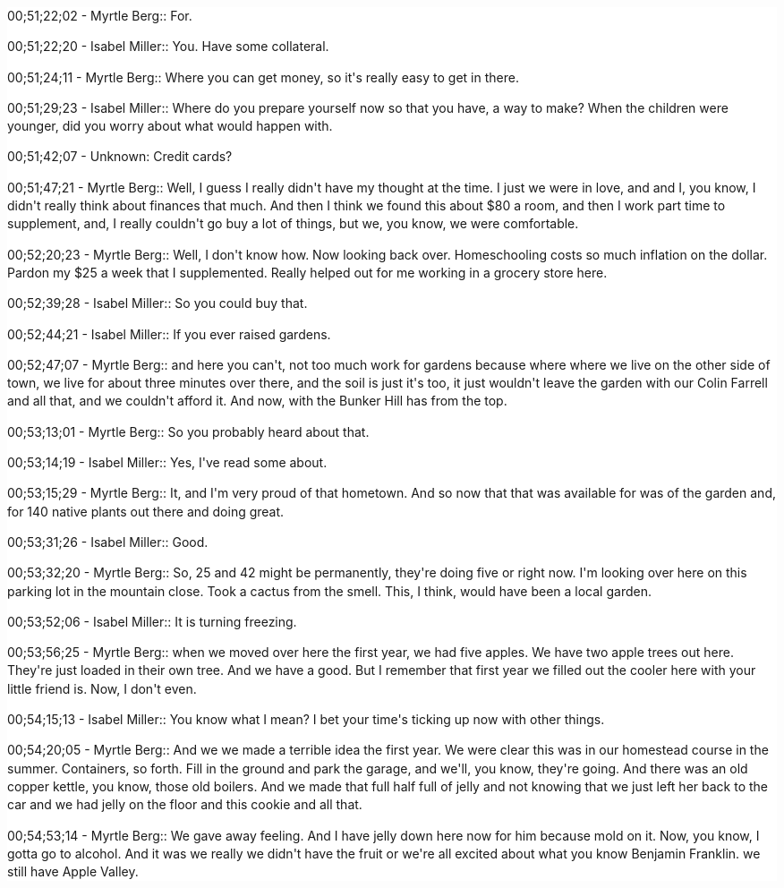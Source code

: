 00;51;22;02 - Myrtle Berg:: For.

00;51;22;20 - Isabel Miller:: You. Have some collateral.

00;51;24;11 - Myrtle Berg:: Where you can get money, so it's really easy to get in there.

00;51;29;23 - Isabel Miller:: Where do you prepare yourself now so that you have, a way to make? When the children were younger, did you worry about what would happen with.

00;51;42;07 - Unknown: Credit cards?

00;51;47;21 - Myrtle Berg:: Well, I guess I really didn't have my thought at the time. I just we were in love, and and I, you know, I didn't really think about finances that much. And then I think we found this about $80 a room, and then I work part time to supplement, and, I really couldn't go buy a lot of things, but we, you know, we were comfortable.

00;52;20;23 - Myrtle Berg:: Well, I don't know how. Now looking back over. Homeschooling costs so much inflation on the dollar. Pardon my $25 a week that I supplemented. Really helped out for me working in a grocery store here.

00;52;39;28 - Isabel Miller:: So you could buy that.

00;52;44;21 - Isabel Miller:: If you ever raised gardens.

00;52;47;07 - Myrtle Berg:: and here you can't, not too much work for gardens because where where we live on the other side of town, we live for about three minutes over there, and the soil is just it's too, it just wouldn't leave the garden with our Colin Farrell and all that, and we couldn't afford it. And now, with the Bunker Hill has from the top.

00;53;13;01 - Myrtle Berg:: So you probably heard about that.

00;53;14;19 - Isabel Miller:: Yes, I've read some about.

00;53;15;29 - Myrtle Berg:: It, and I'm very proud of that hometown. And so now that that was available for was of the garden and, for 140 native plants out there and doing great.

00;53;31;26 - Isabel Miller:: Good.

00;53;32;20 - Myrtle Berg:: So, 25 and 42 might be permanently, they're doing five or right now. I'm looking over here on this parking lot in the mountain close. Took a cactus from the smell. This, I think, would have been a local garden.

00;53;52;06 - Isabel Miller:: It is turning freezing.

00;53;56;25 - Myrtle Berg:: when we moved over here the first year, we had five apples. We have two apple trees out here. They're just loaded in their own tree. And we have a good. But I remember that first year we filled out the cooler here with your little friend is. Now, I don't even.

00;54;15;13 - Isabel Miller:: You know what I mean? I bet your time's ticking up now with other things.

00;54;20;05 - Myrtle Berg:: And we we made a terrible idea the first year. We were clear this was in our homestead course in the summer. Containers, so forth. Fill in the ground and park the garage, and we'll, you know, they're going. And there was an old copper kettle, you know, those old boilers. And we made that full half full of jelly and not knowing that we just left her back to the car and we had jelly on the floor and this cookie and all that.

00;54;53;14 - Myrtle Berg:: We gave away feeling. And I have jelly down here now for him because mold on it. Now, you know, I gotta go to alcohol. And it was we really we didn't have the fruit or we're all excited about what you know Benjamin Franklin. we still have Apple Valley.
